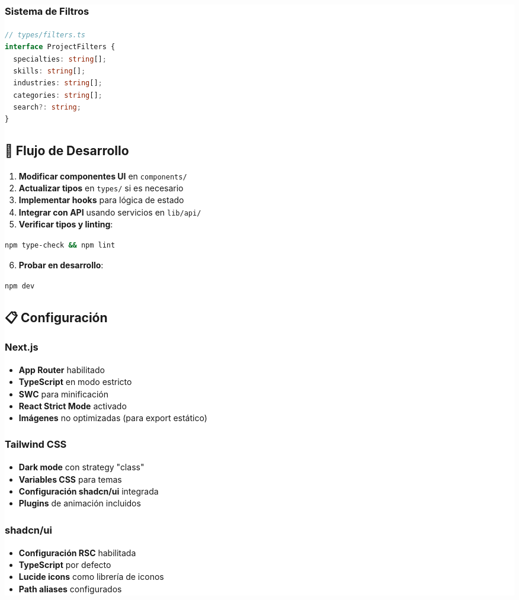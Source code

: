 ### Sistema de Filtros

```typescript
// types/filters.ts
interface ProjectFilters {
  specialties: string[];
  skills: string[];
  industries: string[];
  categories: string[];
  search?: string;
}
```

## 🔄 Flujo de Desarrollo

1. **Modificar componentes UI** en `components/`
2. **Actualizar tipos** en `types/` si es necesario
3. **Implementar hooks** para lógica de estado
4. **Integrar con API** usando servicios en `lib/api/`
5. **Verificar tipos y linting**:

```bash
npm type-check && npm lint
```

6. **Probar en desarrollo**:

```bash
npm dev
```

## 📋 Configuración

### Next.js

- **App Router** habilitado
- **TypeScript** en modo estricto
- **SWC** para minificación
- **React Strict Mode** activado
- **Imágenes** no optimizadas (para export estático)

### Tailwind CSS

- **Dark mode** con strategy "class"
- **Variables CSS** para temas
- **Configuración shadcn/ui** integrada
- **Plugins** de animación incluidos

### shadcn/ui

- **Configuración RSC** habilitada
- **TypeScript** por defecto
- **Lucide icons** como librería de iconos
- **Path aliases** configurados
